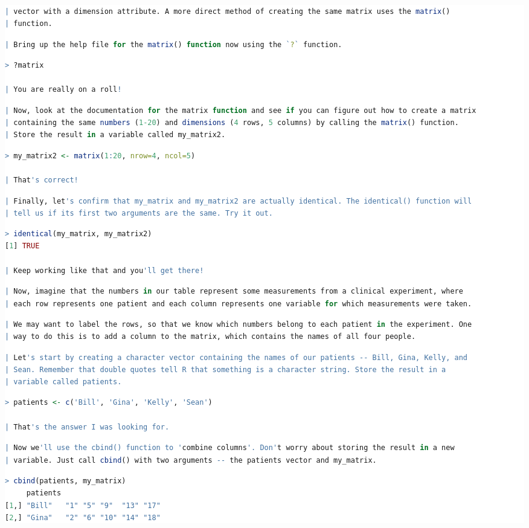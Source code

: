 ```r
| vector with a dimension attribute. A more direct method of creating the same matrix uses the matrix()
| function.
```
```r
| Bring up the help file for the matrix() function now using the `?` function.
```
```r
> ?matrix

| You are really on a roll!
```
```r
| Now, look at the documentation for the matrix function and see if you can figure out how to create a matrix
| containing the same numbers (1-20) and dimensions (4 rows, 5 columns) by calling the matrix() function.
| Store the result in a variable called my_matrix2.
```
```r
> my_matrix2 <- matrix(1:20, nrow=4, ncol=5)

| That's correct!
```
```r
| Finally, let's confirm that my_matrix and my_matrix2 are actually identical. The identical() function will
| tell us if its first two arguments are the same. Try it out.
```
```r
> identical(my_matrix, my_matrix2)
[1] TRUE

| Keep working like that and you'll get there!
```
```r
| Now, imagine that the numbers in our table represent some measurements from a clinical experiment, where
| each row represents one patient and each column represents one variable for which measurements were taken.
```
```r
| We may want to label the rows, so that we know which numbers belong to each patient in the experiment. One
| way to do this is to add a column to the matrix, which contains the names of all four people.
```
```r
| Let's start by creating a character vector containing the names of our patients -- Bill, Gina, Kelly, and
| Sean. Remember that double quotes tell R that something is a character string. Store the result in a
| variable called patients.
```
```r
> patients <- c('Bill', 'Gina', 'Kelly', 'Sean')

| That's the answer I was looking for.
```
```r
| Now we'll use the cbind() function to 'combine columns'. Don't worry about storing the result in a new
| variable. Just call cbind() with two arguments -- the patients vector and my_matrix.
```
```r
> cbind(patients, my_matrix)
     patients                       
[1,] "Bill"   "1" "5" "9"  "13" "17"
[2,] "Gina"   "2" "6" "10" "14" "18"
```